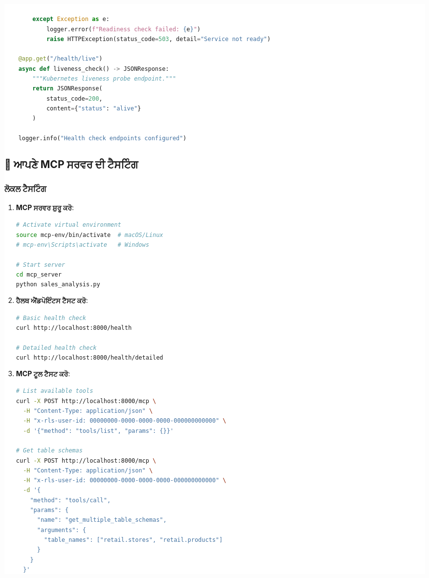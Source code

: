 ```python
            
        except Exception as e:
            logger.error(f"Readiness check failed: {e}")
            raise HTTPException(status_code=503, detail="Service not ready")
    
    @app.get("/health/live")
    async def liveness_check() -> JSONResponse:
        """Kubernetes liveness probe endpoint."""
        return JSONResponse(
            status_code=200,
            content={"status": "alive"}
        )
    
    logger.info("Health check endpoints configured")
```

## 🧪 ਆਪਣੇ MCP ਸਰਵਰ ਦੀ ਟੈਸਟਿੰਗ

### ਲੋਕਲ ਟੈਸਟਿੰਗ

1. **MCP ਸਰਵਰ ਸ਼ੁਰੂ ਕਰੋ**:
   ```bash
   # Activate virtual environment
   source mcp-env/bin/activate  # macOS/Linux
   # mcp-env\Scripts\activate   # Windows
   
   # Start server
   cd mcp_server
   python sales_analysis.py
   ```

2. **ਹੈਲਥ ਐਂਡਪੋਇੰਟਸ ਟੈਸਟ ਕਰੋ**:
   ```bash
   # Basic health check
   curl http://localhost:8000/health
   
   # Detailed health check
   curl http://localhost:8000/health/detailed
   ```

3. **MCP ਟੂਲ ਟੈਸਟ ਕਰੋ**:
   ```bash
   # List available tools
   curl -X POST http://localhost:8000/mcp \
     -H "Content-Type: application/json" \
     -H "x-rls-user-id: 00000000-0000-0000-0000-000000000000" \
     -d '{"method": "tools/list", "params": {}}'
   
   # Get table schemas
   curl -X POST http://localhost:8000/mcp \
     -H "Content-Type: application/json" \
     -H "x-rls-user-id: 00000000-0000-0000-0000-000000000000" \
     -d '{
       "method": "tools/call",
       "params": {
         "name": "get_multiple_table_schemas",
         "arguments": {
           "table_names": ["retail.stores", "retail.products"]
         }
       }
     }'
   ```
